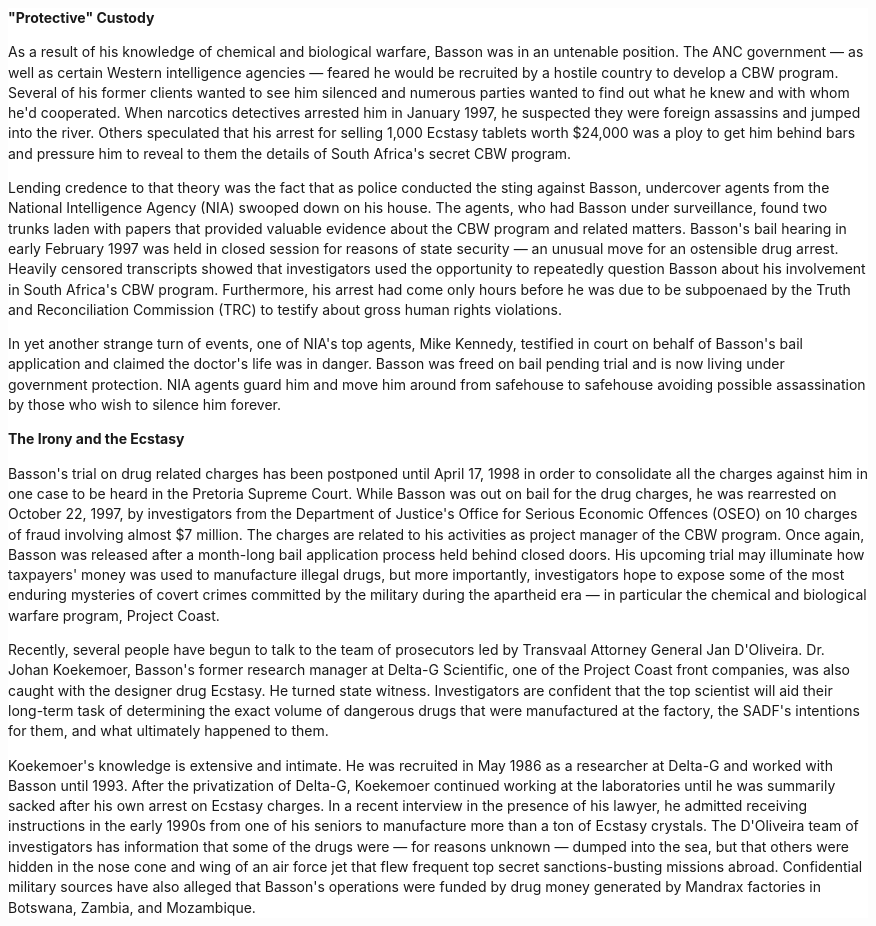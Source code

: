 **"Protective" Custody**

As a result of his knowledge of chemical and biological warfare, Basson was in an untenable position. The ANC government — as well as certain Western intelligence agencies — feared he would be recruited by a hostile country to develop a CBW program. Several of his former clients wanted to see him silenced and numerous parties wanted to find out what he knew and with whom he'd cooperated. When narcotics detectives arrested him in January 1997, he suspected they were foreign assassins and jumped into the river. Others speculated that his arrest for selling 1,000 Ecstasy tablets worth $24,000 was a ploy to get him behind bars and pressure him to reveal to them the details of South Africa's secret CBW program.

Lending credence to that theory was the fact that as police conducted the sting against Basson, undercover agents from the National Intelligence Agency (NIA) swooped down on his house. The agents, who had Basson under surveillance, found two trunks laden with papers that provided valuable evidence about the CBW program and related matters. Basson's bail hearing in early February 1997 was held in closed session for reasons of state security — an unusual move for an ostensible drug arrest. Heavily censored transcripts showed that investigators used the opportunity to repeatedly question Basson about his involvement in South Africa's CBW program. Furthermore, his arrest had come only hours before he was due to be subpoenaed by the Truth and Reconciliation Commission (TRC) to testify about gross human rights violations.

In yet another strange turn of events, one of NIA's top agents, Mike Kennedy, testified in court on behalf of Basson's bail application and claimed the doctor's life was in danger. Basson was freed on bail pending trial and is now living under government protection. NIA agents guard him and move him around from safehouse to safehouse avoiding possible assassination by those who wish to silence him forever.

**The Irony and the Ecstasy**

Basson's trial on drug related charges has been postponed until April 17, 1998 in order to consolidate all the charges against him in one case to be heard in the Pretoria Supreme Court. While Basson was out on bail for the drug charges, he was rearrested on October 22, 1997, by investigators from the Department of Justice's Office for Serious Economic Offences (OSEO) on 10 charges of fraud involving almost $7 million. The charges are related to his activities as project manager of the CBW program. Once again, Basson was released after a month-long bail application process held behind closed doors. His upcoming trial may illuminate how taxpayers' money was used to manufacture illegal drugs, but more importantly, investigators hope to expose some of the most enduring mysteries of covert crimes committed by the military during the apartheid era — in particular the chemical and biological warfare program, Project Coast.

Recently, several people have begun to talk to the team of prosecutors led by Transvaal Attorney General Jan D'Oliveira. Dr. Johan Koekemoer, Basson's former research manager at Delta-G Scientific, one of the Project Coast front companies, was also caught with the designer drug Ecstasy. He turned state witness. Investigators are confident that the top scientist will aid their long-term task of determining the exact volume of dangerous drugs that were manufactured at the factory, the SADF's intentions for them, and what ultimately happened to them.

Koekemoer's knowledge is extensive and intimate. He was recruited in May 1986 as a researcher at Delta-G and worked with Basson until 1993. After the privatization of Delta-G, Koekemoer continued working at the laboratories until he was summarily sacked after his own arrest on Ecstasy charges. In a recent interview in the presence of his lawyer, he admitted receiving instructions in the early 1990s from one of his seniors to manufacture more than a ton of Ecstasy crystals. The D'Oliveira team of investigators has information that some of the drugs were — for reasons unknown — dumped into the sea, but that others were hidden in the nose cone and wing of an air force jet that flew frequent top secret sanctions-busting missions abroad. Confidential military sources have also alleged that Basson's operations were funded by drug money generated by Mandrax factories in Botswana, Zambia, and Mozambique.

